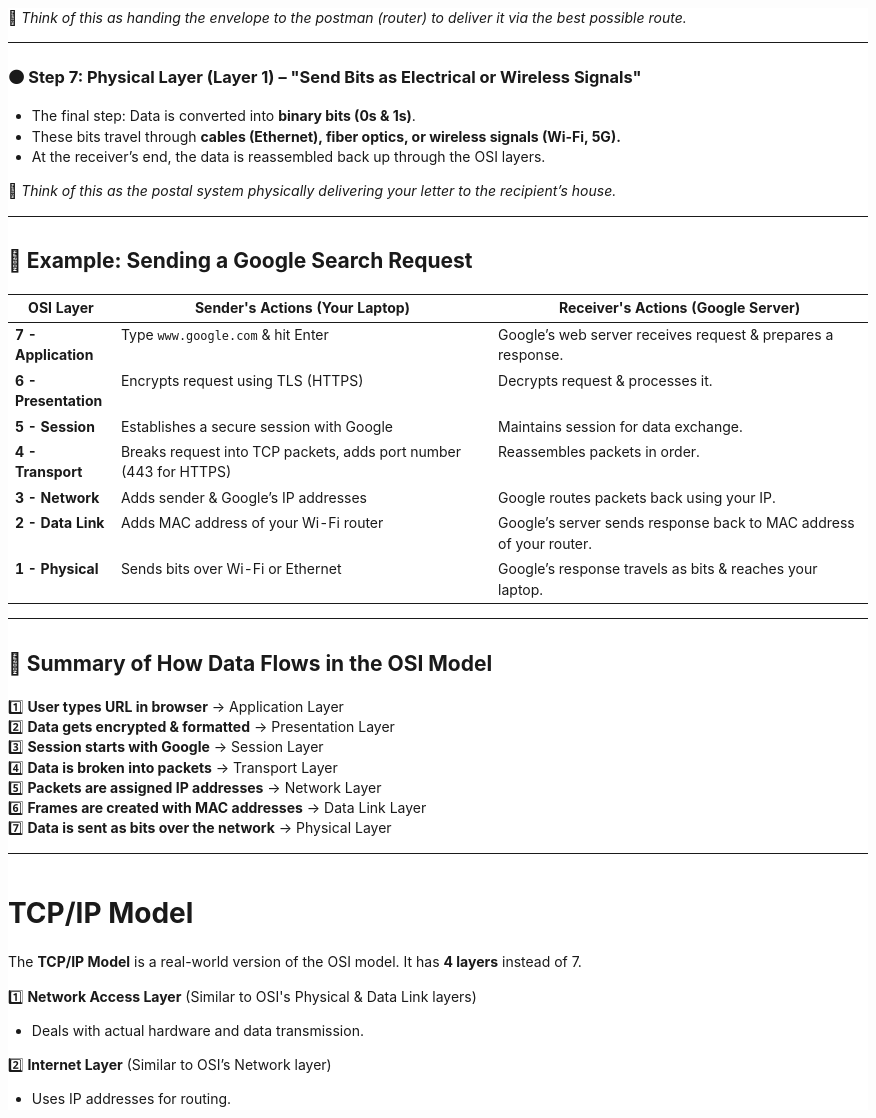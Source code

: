 📌 *Think of this as handing the envelope to the postman (router) to deliver it via the best possible route.*  

---

### **🟠 Step 7: Physical Layer (Layer 1) – "Send Bits as Electrical or Wireless Signals"**  
- The final step: Data is converted into **binary bits (0s & 1s)**.  
- These bits travel through **cables (Ethernet), fiber optics, or wireless signals (Wi-Fi, 5G).**  
- At the receiver’s end, the data is reassembled back up through the OSI layers.  

📌 *Think of this as the postal system physically delivering your letter to the recipient’s house.*  

---

## **📌 Example: Sending a Google Search Request**
| OSI Layer | Sender's Actions (Your Laptop) | Receiver's Actions (Google Server) |
|-----------|-------------------------------|-----------------------------------|
| **7 - Application** | Type `www.google.com` & hit Enter | Google’s web server receives request & prepares a response. |
| **6 - Presentation** | Encrypts request using TLS (HTTPS) | Decrypts request & processes it. |
| **5 - Session** | Establishes a secure session with Google | Maintains session for data exchange. |
| **4 - Transport** | Breaks request into TCP packets, adds port number (443 for HTTPS) | Reassembles packets in order. |
| **3 - Network** | Adds sender & Google’s IP addresses | Google routes packets back using your IP. |
| **2 - Data Link** | Adds MAC address of your Wi-Fi router | Google’s server sends response back to MAC address of your router. |
| **1 - Physical** | Sends bits over Wi-Fi or Ethernet | Google’s response travels as bits & reaches your laptop. |

---

## **📌 Summary of How Data Flows in the OSI Model**
1️⃣ **User types URL in browser** → Application Layer  
2️⃣ **Data gets encrypted & formatted** → Presentation Layer  
3️⃣ **Session starts with Google** → Session Layer  
4️⃣ **Data is broken into packets** → Transport Layer  
5️⃣ **Packets are assigned IP addresses** → Network Layer  
6️⃣ **Frames are created with MAC addresses** → Data Link Layer  
7️⃣ **Data is sent as bits over the network** → Physical Layer  

---

# **TCP/IP Model**  
The **TCP/IP Model** is a real-world version of the OSI model. It has **4 layers** instead of 7.  

1️⃣ **Network Access Layer** (Similar to OSI's Physical & Data Link layers)  
   - Deals with actual hardware and data transmission.  

2️⃣ **Internet Layer** (Similar to OSI’s Network layer)  
   - Uses IP addresses for routing.  
